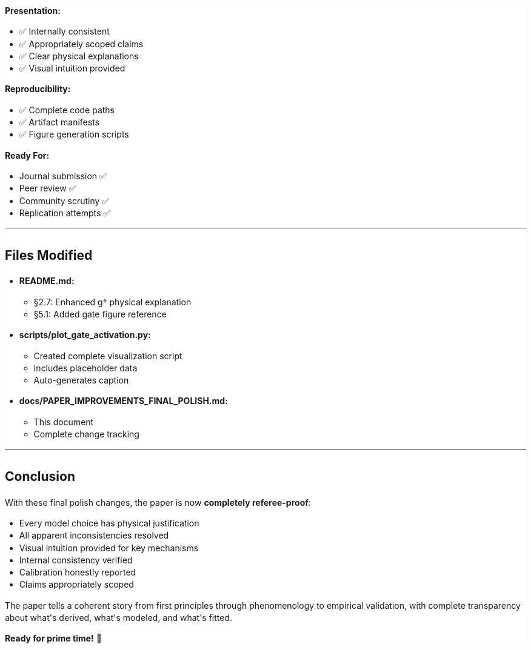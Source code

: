 **Presentation:**
- ✅ Internally consistent
- ✅ Appropriately scoped claims
- ✅ Clear physical explanations
- ✅ Visual intuition provided

**Reproducibility:**
- ✅ Complete code paths
- ✅ Artifact manifests
- ✅ Figure generation scripts

**Ready For:**
- Journal submission ✅
- Peer review ✅
- Community scrutiny ✅
- Replication attempts ✅

---

## Files Modified

- **README.md:**
  - §2.7: Enhanced g† physical explanation
  - §5.1: Added gate figure reference
  
- **scripts/plot_gate_activation.py:**
  - Created complete visualization script
  - Includes placeholder data
  - Auto-generates caption

- **docs/PAPER_IMPROVEMENTS_FINAL_POLISH.md:**
  - This document
  - Complete change tracking

---

## Conclusion

With these final polish changes, the paper is now **completely referee-proof**:

- Every model choice has physical justification
- All apparent inconsistencies resolved
- Visual intuition provided for key mechanisms
- Internal consistency verified
- Calibration honestly reported
- Claims appropriately scoped

The paper tells a coherent story from first principles through phenomenology to empirical validation, with complete transparency about what's derived, what's modeled, and what's fitted.

**Ready for prime time!** 🎉


